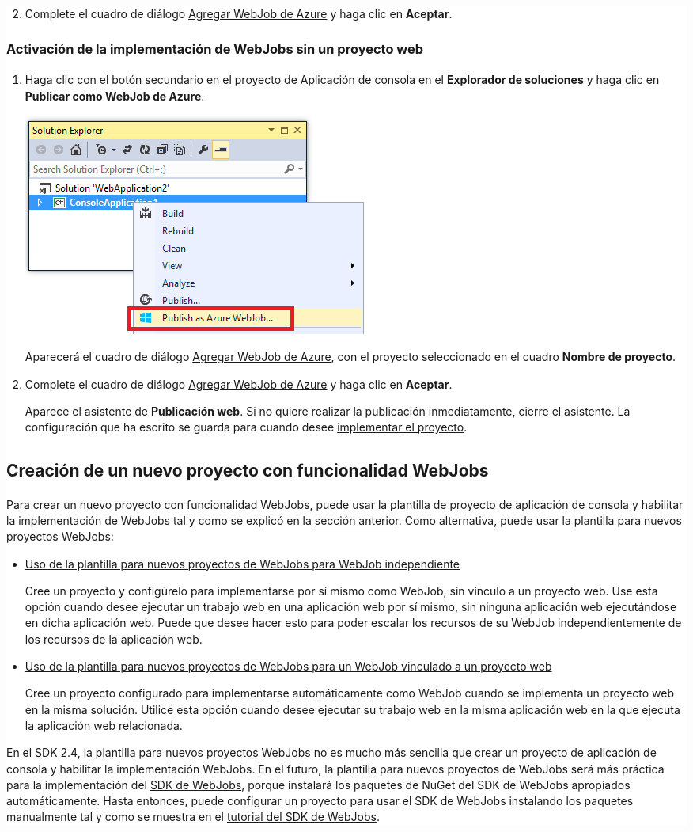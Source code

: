 2. Complete el cuadro de diálogo [Agregar WebJob de Azure](#configure) y haga clic en **Aceptar**.

### <a id="convertnolink"></a> Activación de la implementación de WebJobs sin un proyecto web
  
1. Haga clic con el botón secundario en el proyecto de Aplicación de consola en el **Explorador de soluciones** y haga clic en **Publicar como WebJob de Azure**. 

	![Publish as Azure WebJob](./media/websites-dotnet-deploy-webjobs/paw.png)
	
	Aparecerá el cuadro de diálogo [Agregar WebJob de Azure](#configure), con el proyecto seleccionado en el cuadro **Nombre de proyecto**.

2.  Complete el cuadro de diálogo [Agregar WebJob de Azure](#configure) y haga clic en **Aceptar**.

	Aparece el asistente de **Publicación web**. Si no quiere realizar la publicación inmediatamente, cierre el asistente. La configuración que ha escrito se guarda para cuando desee [implementar el proyecto](#deploy).

## <a id="create"></a>Creación de un nuevo proyecto con funcionalidad WebJobs

Para crear un nuevo proyecto con funcionalidad WebJobs, puede usar la plantilla de proyecto de aplicación de consola y habilitar la implementación de WebJobs tal y como se explicó en la [sección anterior](#convert). Como alternativa, puede usar la plantilla para nuevos proyectos WebJobs:

* [Uso de la plantilla para nuevos proyectos de WebJobs para WebJob independiente](#createnolink)

	Cree un proyecto y configúrelo para implementarse por sí mismo como WebJob, sin vínculo a un proyecto web. Use esta opción cuando desee ejecutar un trabajo web en una aplicación web por sí mismo, sin ninguna aplicación web ejecutándose en dicha aplicación web. Puede que desee hacer esto para poder escalar los recursos de su WebJob independientemente de los recursos de la aplicación web.

* [Uso de la plantilla para nuevos proyectos de WebJobs para un WebJob vinculado a un proyecto web](#createlink)

	Cree un proyecto configurado para implementarse automáticamente como WebJob cuando se implementa un proyecto web en la misma solución. Utilice esta opción cuando desee ejecutar su trabajo web en la misma aplicación web en la que ejecuta la aplicación web relacionada.

En el SDK 2.4, la plantilla para nuevos proyectos WebJobs no es mucho más sencilla que crear un proyecto de aplicación de consola y habilitar la implementación WebJobs. En el futuro, la plantilla para nuevos proyectos de WebJobs será más práctica para la implementación del [SDK de WebJobs](http://www.asp.net/aspnet/overview/developing-apps-with-windows-azure/getting-started-with-windows-azure-webjobs), porque instalará los paquetes de NuGet del SDK de WebJobs apropiados automáticamente. Hasta entonces, puede configurar un proyecto para usar el SDK de WebJobs instalando los paquetes manualmente tal y como se muestra en el [tutorial del SDK de WebJobs](http://www.asp.net/aspnet/overview/developing-apps-with-windows-azure/getting-started-with-windows-azure-webjobs).
